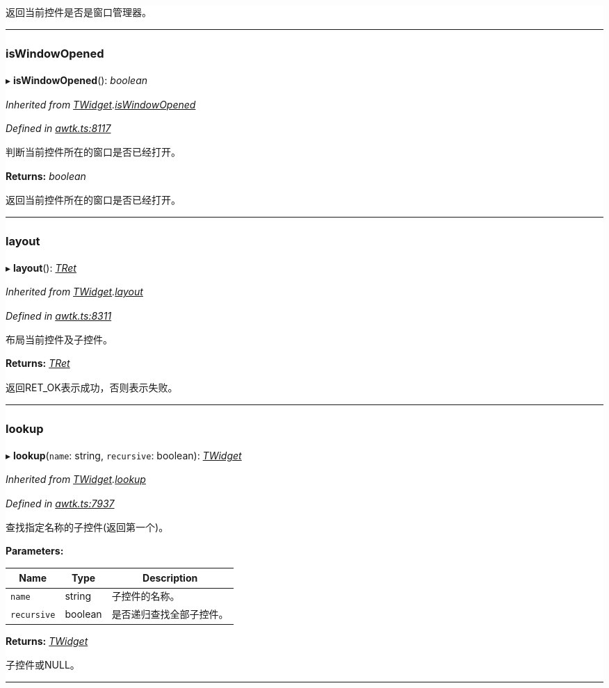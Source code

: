 返回当前控件是否是窗口管理器。

___

###  isWindowOpened

▸ **isWindowOpened**(): *boolean*

*Inherited from [TWidget](_awtk_.twidget.md).[isWindowOpened](_awtk_.twidget.md#iswindowopened)*

*Defined in [awtk.ts:8117](https://github.com/zlgopen/awtk-binding/blob/d723364/tools/code_gen/js/output/awtk.ts#L8117)*

判断当前控件所在的窗口是否已经打开。

**Returns:** *boolean*

返回当前控件所在的窗口是否已经打开。

___

###  layout

▸ **layout**(): *[TRet](../enums/_awtk_.tret.md)*

*Inherited from [TWidget](_awtk_.twidget.md).[layout](_awtk_.twidget.md#layout)*

*Defined in [awtk.ts:8311](https://github.com/zlgopen/awtk-binding/blob/d723364/tools/code_gen/js/output/awtk.ts#L8311)*

布局当前控件及子控件。

**Returns:** *[TRet](../enums/_awtk_.tret.md)*

返回RET_OK表示成功，否则表示失败。

___

###  lookup

▸ **lookup**(`name`: string, `recursive`: boolean): *[TWidget](_awtk_.twidget.md)*

*Inherited from [TWidget](_awtk_.twidget.md).[lookup](_awtk_.twidget.md#lookup)*

*Defined in [awtk.ts:7937](https://github.com/zlgopen/awtk-binding/blob/d723364/tools/code_gen/js/output/awtk.ts#L7937)*

查找指定名称的子控件(返回第一个)。

**Parameters:**

Name | Type | Description |
------ | ------ | ------ |
`name` | string | 子控件的名称。 |
`recursive` | boolean | 是否递归查找全部子控件。  |

**Returns:** *[TWidget](_awtk_.twidget.md)*

子控件或NULL。

___
